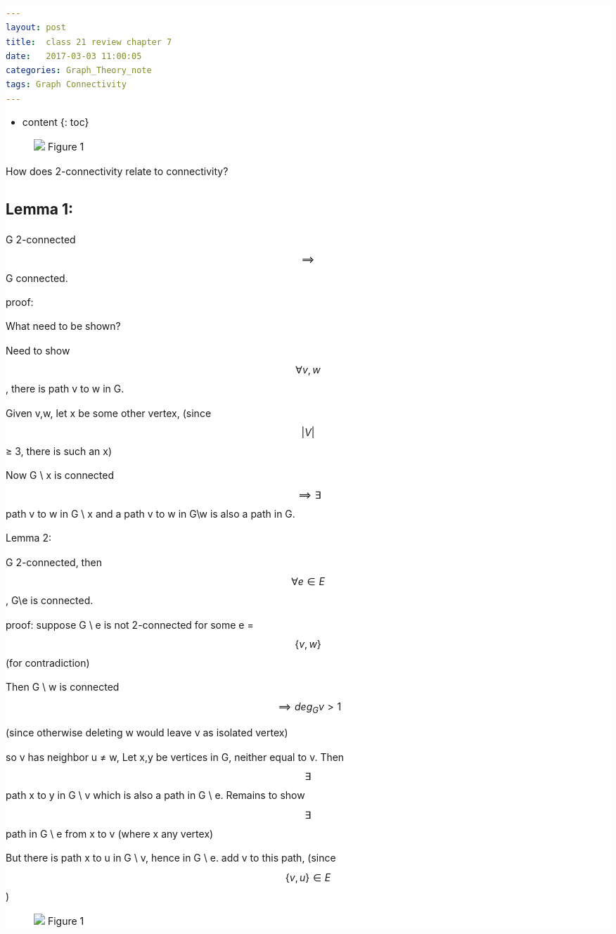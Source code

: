 ```yaml
---
layout: post
title:  class 21 review chapter 7
date:   2017-03-03 11:00:05
categories: Graph_Theory_note
tags: Graph Connectivity
---
```

* content
{: toc}


<figure>
<img src = "{{root_url | prepend: site.baseurl}}/asset/graph_theory/pic/class-note/class-21/class-21-a.jpeg" width = "500">
<figurecpation>Figure 1</figurecpation>
</figure>

How does 2-connectivity relate to connectivity?






## Lemma 1: 

G 2-connected $$\implies$$ G connected.

proof: 

What need to be shown?

Need to show $$\forall v,w$$, there is path v to w in G. 

Given v,w, let x be some other vertex, (since $$\lvert V \lvert$$ ≥ 3, there is such an x)

Now G \ x is connected $$\implies \exists$$ path v to w in G \ x and a path v to w in G\w is also a path in G. 


Lemma 2: 

G 2-connected, then $$\forall e \in E$$, G\e is connected. 

proof: suppose G \ e is not 2-connected for some e = $$\{v,w\}$$ (for contradiction)

Then G \ w is connected $$\implies deg_{G} v > 1$$ 

(since otherwise deleting w would leave v as isolated vertex)

so v has neighbor u ≠ w, Let x,y be vertices in G, neither equal to v. Then $$\exists$$ path x to y in G \ v which is also a path in G \ e. Remains to show $$\exists$$ path in G \ e from x to v (where x any vertex) 

But there is path x to u in G \ v, hence in G \ e. add v to this path, (since $$\{v,u\} \in E$$)

<figure>
<img src = "{{root_url | prepend: site.baseurl}}/asset/graph_theory/pic/class-note/class-21/class-21-b.jpeg" width = "500">
<figurecpation>Figure 1</figurecpation>
</figure>
